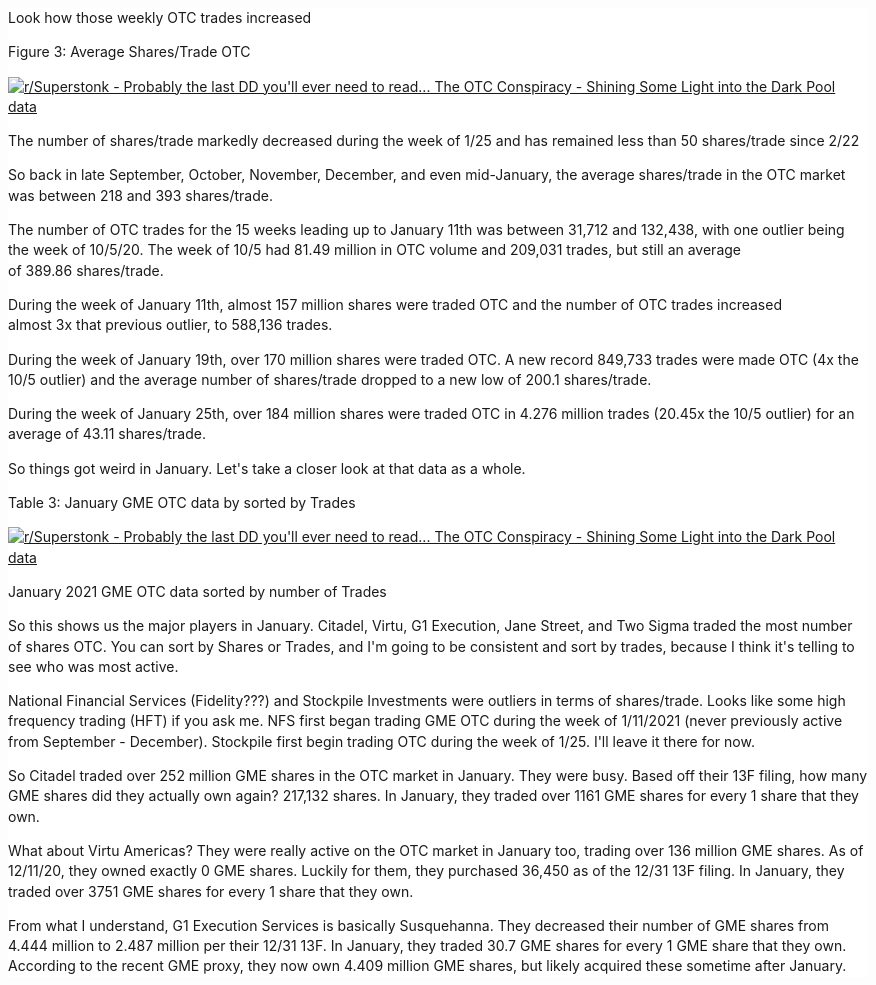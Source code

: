 Look how those weekly OTC trades increased

Figure 3: Average Shares/Trade OTC

[![r/Superstonk - Probably the last DD you'll ever need to read... The OTC Conspiracy - Shining Some Light into the Dark Pool data](https://preview.redd.it/3j8upgj03lv61.png?width=824&format=png&auto=webp&s=97ba3ab0cba9e4669aad8dc78ea506a2a4b65c06)](https://preview.redd.it/3j8upgj03lv61.png?width=824&format=png&auto=webp&s=97ba3ab0cba9e4669aad8dc78ea506a2a4b65c06)

The number of shares/trade markedly decreased during the week of 1/25 and has remained less than 50 shares/trade since 2/22

So back in late September, October, November, December, and even mid-January, the average shares/trade in the OTC market was between 218 and 393 shares/trade.

The number of OTC trades for the 15 weeks leading up to January 11th was between 31,712 and 132,438, with one outlier being the week of 10/5/20. The week of 10/5 had 81.49 million in OTC volume and 209,031 trades, but still an average of 389.86 shares/trade.

During the week of January 11th, almost 157 million shares were traded OTC and the number of OTC trades increased almost 3x that previous outlier, to 588,136 trades.

During the week of January 19th, over 170 million shares were traded OTC. A new record 849,733 trades were made OTC (4x the 10/5 outlier) and the average number of shares/trade dropped to a new low of 200.1 shares/trade.

During the week of January 25th, over 184 million shares were traded OTC in 4.276 million trades (20.45x the 10/5 outlier) for an average of 43.11 shares/trade.

So things got weird in January. Let's take a closer look at that data as a whole.

Table 3: January GME OTC data by sorted by Trades

[![r/Superstonk - Probably the last DD you'll ever need to read... The OTC Conspiracy - Shining Some Light into the Dark Pool data](https://preview.redd.it/tkz5p60sacv61.png?width=704&format=png&auto=webp&s=165783cafa51fc36056b331f8ba747874550e2dd)](https://preview.redd.it/tkz5p60sacv61.png?width=704&format=png&auto=webp&s=165783cafa51fc36056b331f8ba747874550e2dd)

January 2021 GME OTC data sorted by number of Trades

So this shows us the major players in January. Citadel, Virtu, G1 Execution, Jane Street, and Two Sigma traded the most number of shares OTC. You can sort by Shares or Trades, and I'm going to be consistent and sort by trades, because I think it's telling to see who was most active.

National Financial Services (Fidelity???) and Stockpile Investments were outliers in terms of shares/trade. Looks like some high frequency trading (HFT) if you ask me. NFS first began trading GME OTC during the week of 1/11/2021 (never previously active from September - December). Stockpile first begin trading OTC during the week of 1/25. I'll leave it there for now.

So Citadel traded over 252 million GME shares in the OTC market in January. They were busy. Based off their 13F filing, how many GME shares did they actually own again? 217,132 shares. In January, they traded over 1161 GME shares for every 1 share that they own.

What about Virtu Americas? They were really active on the OTC market in January too, trading over 136 million GME shares. As of 12/11/20, they owned exactly 0 GME shares. Luckily for them, they purchased 36,450 as of the 12/31 13F filing. In January, they traded over 3751 GME shares for every 1 share that they own.

From what I understand, G1 Execution Services is basically Susquehanna. They decreased their number of GME shares from 4.444 million to 2.487 million per their 12/31 13F. In January, they traded 30.7 GME shares for every 1 GME share that they own. According to the recent GME proxy, they now own 4.409 million GME shares, but likely acquired these sometime after January.
